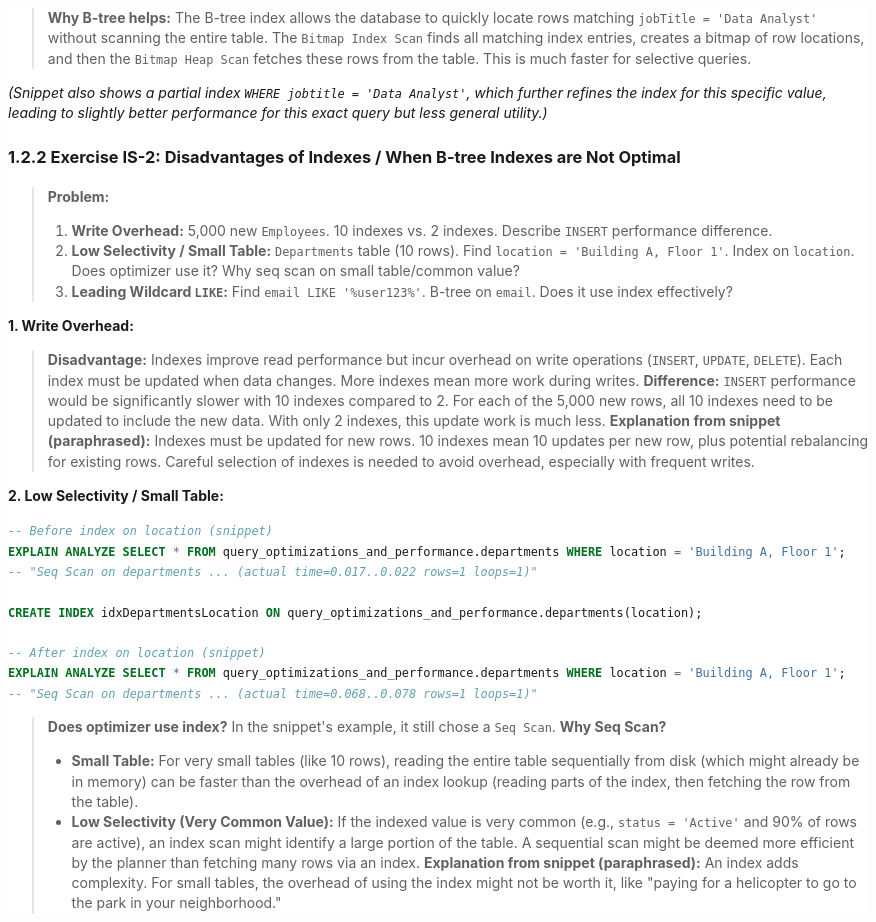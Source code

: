 > **Why B-tree helps:** The B-tree index allows the database to quickly locate rows matching `jobTitle = 'Data Analyst'` without scanning the entire table. The `Bitmap Index Scan` finds all matching index entries, creates a bitmap of row locations, and then the `Bitmap Heap Scan` fetches these rows from the table. This is much faster for selective queries.

*(Snippet also shows a partial index `WHERE jobtitle = 'Data Analyst'`, which further refines the index for this specific value, leading to slightly better performance for this exact query but less general utility.)*

### 1.2.2 Exercise IS-2: Disadvantages of Indexes / When B-tree Indexes are Not Optimal

> **Problem:**
> 1.  **Write Overhead:** 5,000 new `Employees`. 10 indexes vs. 2 indexes. Describe `INSERT` performance difference.
> 2.  **Low Selectivity / Small Table:** `Departments` table (10 rows). Find `location = 'Building A, Floor 1'`. Index on `location`. Does optimizer use it? Why seq scan on small table/common value?
> 3.  **Leading Wildcard `LIKE`:** Find `email LIKE '%user123%'`. B-tree on `email`. Does it use index effectively?

**1. Write Overhead:**
> **Disadvantage:** Indexes improve read performance but incur overhead on write operations (`INSERT`, `UPDATE`, `DELETE`). Each index must be updated when data changes. More indexes mean more work during writes.
> **Difference:** `INSERT` performance would be significantly slower with 10 indexes compared to 2. For each of the 5,000 new rows, all 10 indexes need to be updated to include the new data. With only 2 indexes, this update work is much less.
> **Explanation from snippet (paraphrased):** Indexes must be updated for new rows. 10 indexes mean 10 updates per new row, plus potential rebalancing for existing rows. Careful selection of indexes is needed to avoid overhead, especially with frequent writes.

**2. Low Selectivity / Small Table:**
```sql
-- Before index on location (snippet)
EXPLAIN ANALYZE SELECT * FROM query_optimizations_and_performance.departments WHERE location = 'Building A, Floor 1';
-- "Seq Scan on departments ... (actual time=0.017..0.022 rows=1 loops=1)"

CREATE INDEX idxDepartmentsLocation ON query_optimizations_and_performance.departments(location);

-- After index on location (snippet)
EXPLAIN ANALYZE SELECT * FROM query_optimizations_and_performance.departments WHERE location = 'Building A, Floor 1';
-- "Seq Scan on departments ... (actual time=0.068..0.078 rows=1 loops=1)"
```
> **Does optimizer use index?** In the snippet's example, it still chose a `Seq Scan`.
> **Why Seq Scan?**
> *   **Small Table:** For very small tables (like 10 rows), reading the entire table sequentially from disk (which might already be in memory) can be faster than the overhead of an index lookup (reading parts of the index, then fetching the row from the table).
> *   **Low Selectivity (Very Common Value):** If the indexed value is very common (e.g., `status = 'Active'` and 90% of rows are active), an index scan might identify a large portion of the table. A sequential scan might be deemed more efficient by the planner than fetching many rows via an index.
> **Explanation from snippet (paraphrased):** An index adds complexity. For small tables, the overhead of using the index might not be worth it, like "paying for a helicopter to go to the park in your neighborhood."
